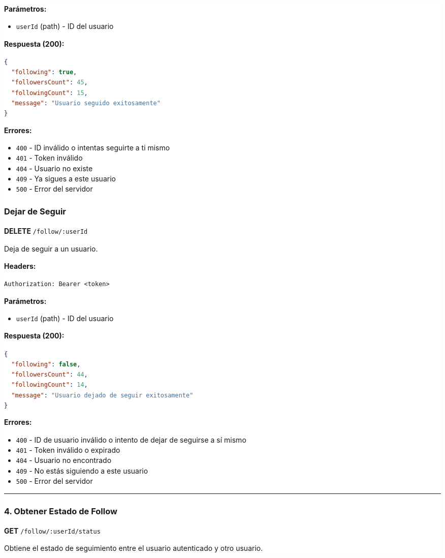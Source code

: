 **Parámetros:**
- `userId` (path) - ID del usuario

**Respuesta (200):**
```json
{
  "following": true,
  "followersCount": 45,
  "followingCount": 15,
  "message": "Usuario seguido exitosamente"
}
```

**Errores:**
- `400` - ID inválido o intentas seguirte a ti mismo
- `401` - Token inválido
- `404` - Usuario no existe
- `409` - Ya sigues a este usuario
- `500` - Error del servidor

### Dejar de Seguir
**DELETE** `/follow/:userId`

Deja de seguir a un usuario.

**Headers:**
```
Authorization: Bearer <token>
```

**Parámetros:**
- `userId` (path) - ID del usuario

**Respuesta (200):**
```json
{
  "following": false,
  "followersCount": 44,
  "followingCount": 14,
  "message": "Usuario dejado de seguir exitosamente"
}
```

**Errores:**
- `400` - ID de usuario inválido o intento de dejar de seguirse a sí mismo
- `401` - Token inválido o expirado
- `404` - Usuario no encontrado
- `409` - No estás siguiendo a este usuario
- `500` - Error del servidor

---

### 4. Obtener Estado de Follow
**GET** `/follow/:userId/status`

Obtiene el estado de seguimiento entre el usuario autenticado y otro usuario.
